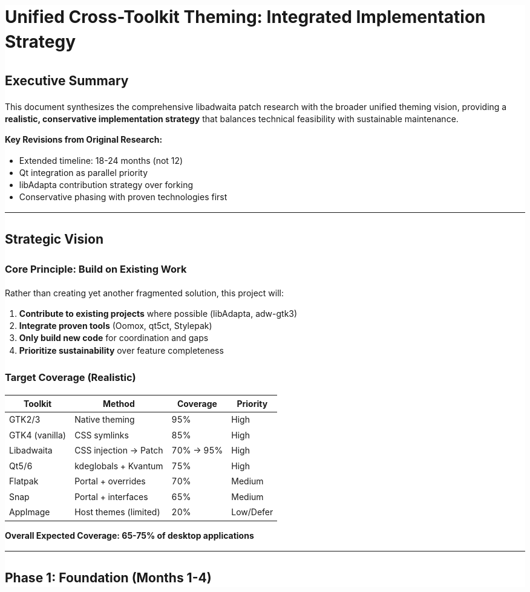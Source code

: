 # Unified Cross-Toolkit Theming: Integrated Implementation Strategy

## Executive Summary

This document synthesizes the comprehensive libadwaita patch research with the broader unified theming vision, providing a **realistic, conservative implementation strategy** that balances technical feasibility with sustainable maintenance.

**Key Revisions from Original Research:**
- Extended timeline: 18-24 months (not 12)
- Qt integration as parallel priority
- libAdapta contribution strategy over forking
- Conservative phasing with proven technologies first

---

## Strategic Vision

### Core Principle: Build on Existing Work

Rather than creating yet another fragmented solution, this project will:

1. **Contribute to existing projects** where possible (libAdapta, adw-gtk3)
2. **Integrate proven tools** (Oomox, qt5ct, Stylepak)
3. **Only build new code** for coordination and gaps
4. **Prioritize sustainability** over feature completeness

### Target Coverage (Realistic)

| Toolkit | Method | Coverage | Priority |
|---------|--------|----------|----------|
| GTK2/3 | Native theming | 95% | High |
| GTK4 (vanilla) | CSS symlinks | 85% | High |
| Libadwaita | CSS injection → Patch | 70% → 95% | High |
| Qt5/6 | kdeglobals + Kvantum | 75% | High |
| Flatpak | Portal + overrides | 70% | Medium |
| Snap | Portal + interfaces | 65% | Medium |
| AppImage | Host themes (limited) | 20% | Low/Defer |

**Overall Expected Coverage: 65-75% of desktop applications**

---

## Phase 1: Foundation (Months 1-4)
